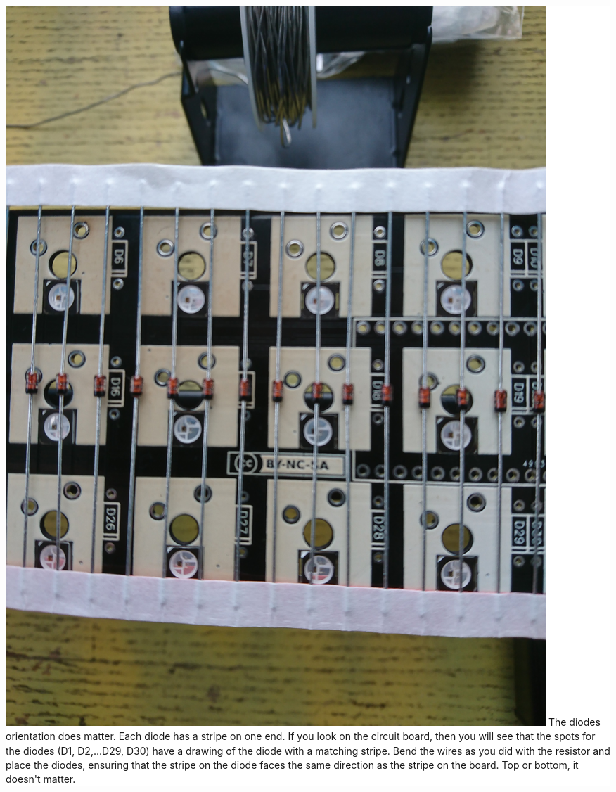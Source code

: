 ![](images/diode_orientation.jpg)
The diodes orientation does matter.
Each diode has a stripe on one end.
If you look on the circuit board, then you will see that the spots for the diodes (D1, D2,...D29, D30) have a drawing of the diode with a matching stripe.
Bend the wires as you did with the resistor and place the diodes, ensuring that the stripe on the diode faces the same direction as the stripe on the board.
Top or bottom, it doesn't matter.